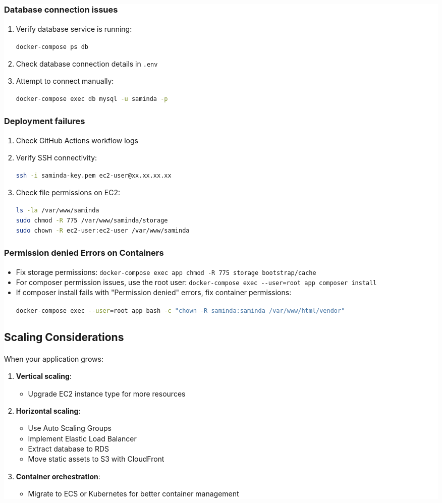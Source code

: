 ### Database connection issues

1. Verify database service is running:
   ```bash
   docker-compose ps db
   ```

2. Check database connection details in `.env`

3. Attempt to connect manually:
   ```bash
   docker-compose exec db mysql -u saminda -p
   ```

### Deployment failures

1. Check GitHub Actions workflow logs

2. Verify SSH connectivity:
   ```bash
   ssh -i saminda-key.pem ec2-user@xx.xx.xx.xx
   ```

3. Check file permissions on EC2:
   ```bash
   ls -la /var/www/saminda
   sudo chmod -R 775 /var/www/saminda/storage
   sudo chown -R ec2-user:ec2-user /var/www/saminda
   ```

### Permission denied Errors on Containers

   - Fix storage permissions: `docker-compose exec app chmod -R 775 storage bootstrap/cache`
   - For composer permission issues, use the root user: `docker-compose exec --user=root app composer install`
   - If composer install fails with "Permission denied" errors, fix container permissions:
        ```bash
        docker-compose exec --user=root app bash -c "chown -R saminda:saminda /var/www/html/vendor"
        ```

## Scaling Considerations

When your application grows:

1. **Vertical scaling**:
   - Upgrade EC2 instance type for more resources

2. **Horizontal scaling**:
   - Use Auto Scaling Groups
   - Implement Elastic Load Balancer
   - Extract database to RDS
   - Move static assets to S3 with CloudFront

3. **Container orchestration**:
   - Migrate to ECS or Kubernetes for better container management
